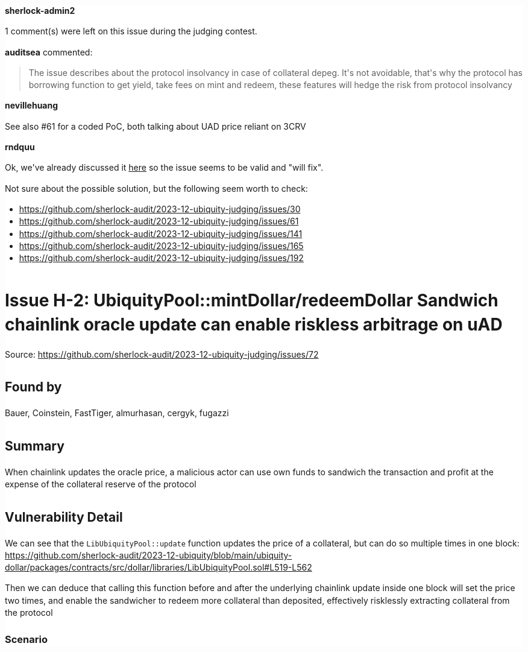 

**sherlock-admin2**

1 comment(s) were left on this issue during the judging contest.

**auditsea** commented:
> The issue describes about the protocol insolvancy in case of collateral depeg. It's not avoidable, that's why the protocol has borrowing function to get yield, take fees on mint and redeem, these features will hedge the risk from protocol insolvancy



**nevillehuang**

See also #61 for a coded PoC, both talking about UAD price reliant on 3CRV

**rndquu**

Ok, we've already discussed it [here](https://github.com/ubiquity/ubiquity-dollar/issues/259) so the issue seems to be valid and "will fix".

Not sure about the possible solution, but the following seem worth to check:
- https://github.com/sherlock-audit/2023-12-ubiquity-judging/issues/30
- https://github.com/sherlock-audit/2023-12-ubiquity-judging/issues/61
- https://github.com/sherlock-audit/2023-12-ubiquity-judging/issues/141
- https://github.com/sherlock-audit/2023-12-ubiquity-judging/issues/165
- https://github.com/sherlock-audit/2023-12-ubiquity-judging/issues/192


# Issue H-2: UbiquityPool::mintDollar/redeemDollar Sandwich chainlink oracle update can enable riskless arbitrage on uAD 

Source: https://github.com/sherlock-audit/2023-12-ubiquity-judging/issues/72 

## Found by 
Bauer, Coinstein, FastTiger, almurhasan, cergyk, fugazzi
## Summary
When chainlink updates the oracle price, a malicious actor can use own funds to sandwich the transaction and profit at the expense of the collateral reserve of the protocol

## Vulnerability Detail

We can see that the `LibUbiquityPool::update` function updates the price of a collateral, but can do so multiple times in one block:
https://github.com/sherlock-audit/2023-12-ubiquity/blob/main/ubiquity-dollar/packages/contracts/src/dollar/libraries/LibUbiquityPool.sol#L519-L562

Then we can deduce that calling this function before and after the underlying chainlink update inside one block will set the price two times, and enable the sandwicher to redeem more collateral than deposited, effectively risklessly extracting collateral from the protocol  

### Scenario
